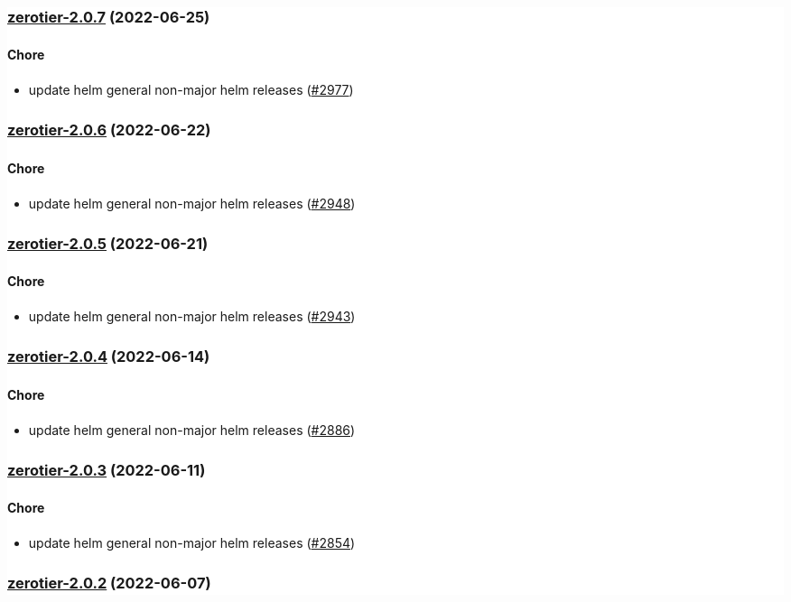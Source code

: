 

<a name="zerotier-2.0.7"></a>
### [zerotier-2.0.7](https://github.com/truecharts/apps/compare/zerotier-2.0.6...zerotier-2.0.7) (2022-06-25)

#### Chore

* update helm general non-major helm releases ([#2977](https://github.com/truecharts/apps/issues/2977))



<a name="zerotier-2.0.6"></a>
### [zerotier-2.0.6](https://github.com/truecharts/apps/compare/zerotier-2.0.5...zerotier-2.0.6) (2022-06-22)

#### Chore

* update helm general non-major helm releases ([#2948](https://github.com/truecharts/apps/issues/2948))



<a name="zerotier-2.0.5"></a>
### [zerotier-2.0.5](https://github.com/truecharts/apps/compare/zerotier-2.0.4...zerotier-2.0.5) (2022-06-21)

#### Chore

* update helm general non-major helm releases ([#2943](https://github.com/truecharts/apps/issues/2943))



<a name="zerotier-2.0.4"></a>
### [zerotier-2.0.4](https://github.com/truecharts/apps/compare/zerotier-2.0.3...zerotier-2.0.4) (2022-06-14)

#### Chore

* update helm general non-major helm releases ([#2886](https://github.com/truecharts/apps/issues/2886))



<a name="zerotier-2.0.3"></a>
### [zerotier-2.0.3](https://github.com/truecharts/apps/compare/zerotier-2.0.2...zerotier-2.0.3) (2022-06-11)

#### Chore

* update helm general non-major helm releases ([#2854](https://github.com/truecharts/apps/issues/2854))



<a name="zerotier-2.0.2"></a>
### [zerotier-2.0.2](https://github.com/truecharts/apps/compare/zerotier-2.0.1...zerotier-2.0.2) (2022-06-07)
